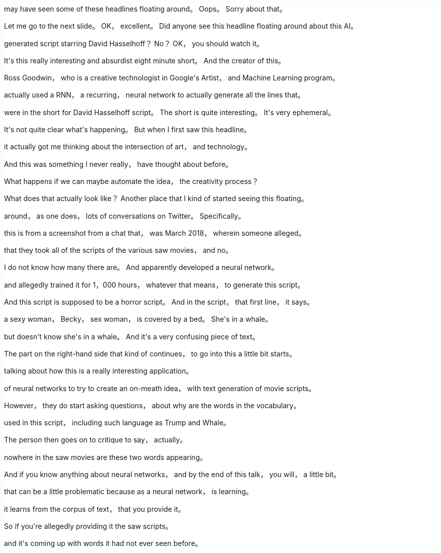  may have seen some of these headlines floating around。 Oops。 Sorry about that。

 Let me go to the next slide。 OK， excellent。 Did anyone see this headline floating around about this AI。

 generated script starring David Hasselhoff？ No？ OK， you should watch it。

 It's this really interesting and absurdist eight minute short。 And the creator of this。

 Ross Goodwin， who is a creative technologist in Google's Artist， and Machine Learning program。

 actually used a RNN， a recurring， neural network to actually generate all the lines that。

 were in the short for David Hasselhoff script。 The short is quite interesting。 It's very ephemeral。

 It's not quite clear what's happening。 But when I first saw this headline。

 it actually got me thinking about the intersection of art， and technology。

 And this was something I never really， have thought about before。

 What happens if we can maybe automate the idea， the creativity process？

 What does that actually look like？ Another place that I kind of started seeing this floating。

 around， as one does， lots of conversations on Twitter。 Specifically。

 this is from a screenshot from a chat that， was March 2018， wherein someone alleged。

 that they took all of the scripts of the various saw movies， and no。

 I do not know how many there are。 And apparently developed a neural network。

 and allegedly trained it for 1，000 hours， whatever that means， to generate this script。

 And this script is supposed to be a horror script。 And in the script， that first line， it says。

 a sexy woman， Becky， sex woman， is covered by a bed。 She's in a whale。

 but doesn't know she's in a whale。 And it's a very confusing piece of text。

 The part on the right-hand side that kind of continues， to go into this a little bit starts。

 talking about how this is a really interesting application。

 of neural networks to try to create an on-meath idea， with text generation of movie scripts。

 However， they do start asking questions， about why are the words in the vocabulary。

 used in this script， including such language as Trump and Whale。

 The person then goes on to critique to say， actually。

 nowhere in the saw movies are these two words appearing。

 And if you know anything about neural networks， and by the end of this talk， you will， a little bit。

 that can be a little problematic because as a neural network， is learning。

 it learns from the corpus of text， that you provide it。

 So if you're allegedly providing it the saw scripts。

 and it's coming up with words it had not ever seen before。
